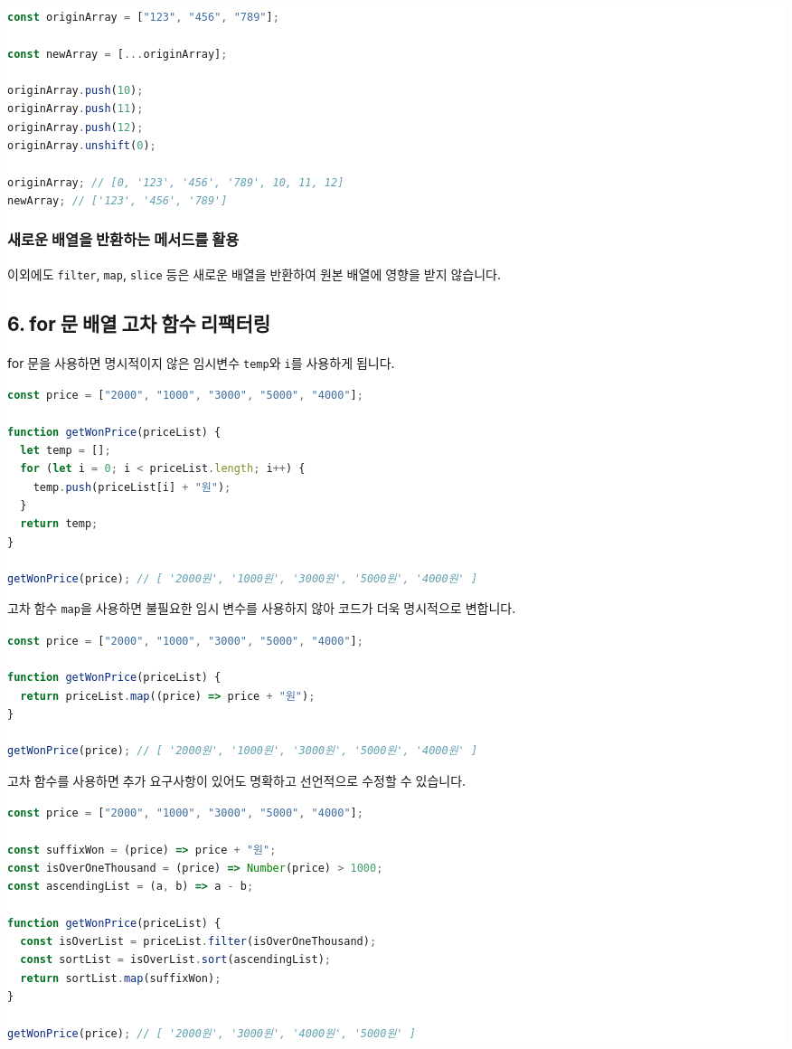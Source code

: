 ```javascript
const originArray = ["123", "456", "789"];

const newArray = [...originArray];

originArray.push(10);
originArray.push(11);
originArray.push(12);
originArray.unshift(0);

originArray; // [0, '123', '456', '789', 10, 11, 12]
newArray; // ['123', '456', '789']
```

### 새로운 배열을 반환하는 메서드를 활용

이외에도 `filter`, `map`, `slice` 등은 새로운 배열을 반환하여 원본 배열에 영향을 받지 않습니다.

## 6. for 문 배열 고차 함수 리팩터링

for 문을 사용하면 명시적이지 않은 임시변수 `temp`와 `i`를 사용하게 됩니다.

```javascript
const price = ["2000", "1000", "3000", "5000", "4000"];

function getWonPrice(priceList) {
  let temp = [];
  for (let i = 0; i < priceList.length; i++) {
    temp.push(priceList[i] + "원");
  }
  return temp;
}

getWonPrice(price); // [ '2000원', '1000원', '3000원', '5000원', '4000원' ]
```

고차 함수 `map`을 사용하면 불필요한 임시 변수를 사용하지 않아 코드가 더욱 명시적으로 변합니다.

```javascript
const price = ["2000", "1000", "3000", "5000", "4000"];

function getWonPrice(priceList) {
  return priceList.map((price) => price + "원");
}

getWonPrice(price); // [ '2000원', '1000원', '3000원', '5000원', '4000원' ]
```

고차 함수를 사용하면 추가 요구사항이 있어도 명확하고 선언적으로 수정할 수 있습니다.

```javascript
const price = ["2000", "1000", "3000", "5000", "4000"];

const suffixWon = (price) => price + "원";
const isOverOneThousand = (price) => Number(price) > 1000;
const ascendingList = (a, b) => a - b;

function getWonPrice(priceList) {
  const isOverList = priceList.filter(isOverOneThousand);
  const sortList = isOverList.sort(ascendingList);
  return sortList.map(suffixWon);
}

getWonPrice(price); // [ '2000원', '3000원', '4000원', '5000원' ]
```
